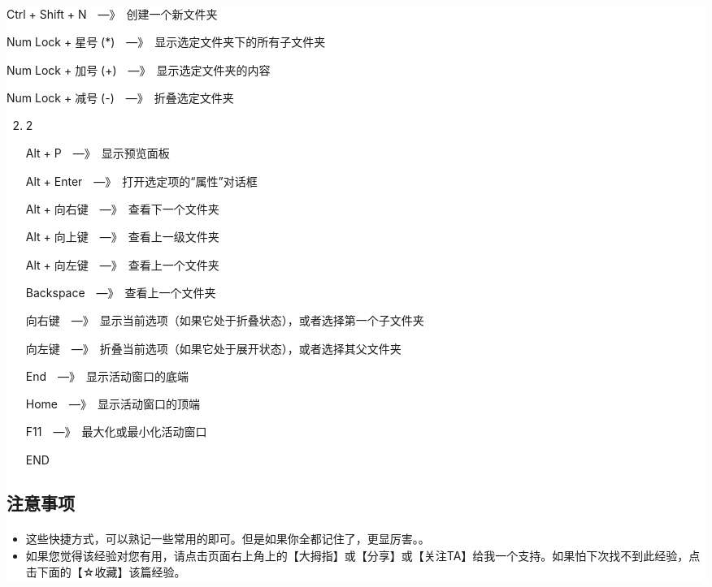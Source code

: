    Ctrl + Shift + N　—》　创建一个新文件夹

   Num Lock + 星号 (*)　—》　显示选定文件夹下的所有子文件夹

   Num Lock + 加号 (+)　—》　显示选定文件夹的内容

   Num Lock + 减号 (-)　—》　折叠选定文件夹

2. 2

   Alt + P　—》　显示预览面板

   Alt + Enter　—》　打开选定项的“属性”对话框

   Alt + 向右键　—》　查看下一个文件夹

   Alt + 向上键　—》　查看上一级文件夹

   Alt + 向左键　—》　查看上一个文件夹

   Backspace　—》　查看上一个文件夹

   向右键　—》　显示当前选项（如果它处于折叠状态），或者选择第一个子文件夹

   向左键　—》　折叠当前选项（如果它处于展开状态），或者选择其父文件夹

   End　—》　显示活动窗口的底端

   Home　—》　显示活动窗口的顶端

   F11　—》　最大化或最小化活动窗口

   END

## 注意事项

- 这些快捷方式，可以熟记一些常用的即可。但是如果你全都记住了，更显厉害。。
- 如果您觉得该经验对您有用，请点击页面右上角上的【大拇指】或【分享】或【关注TA】给我一个支持。如果怕下次找不到此经验，点击下面的【☆收藏】该篇经验。